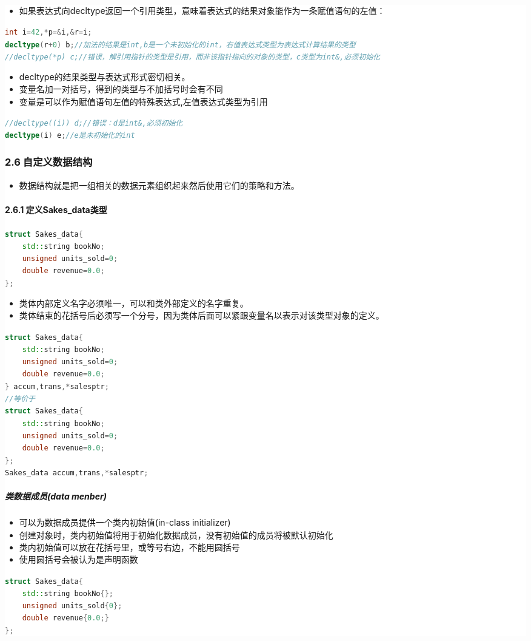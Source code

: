 - 如果表达式向decltype返回一个引用类型，意味着表达式的结果对象能作为一条赋值语句的左值：

```cpp
int i=42,*p=&i,&r=i;
decltype(r+0) b;//加法的结果是int,b是一个未初始化的int，右值表达式类型为表达式计算结果的类型
//decltype(*p) c;//错误，解引用指针的类型是引用，而非该指针指向的对象的类型，c类型为int&,必须初始化
```

- decltype的结果类型与表达式形式密切相关。
- 变量名加一对括号，得到的类型与不加括号时会有不同
- 变量是可以作为赋值语句左值的特殊表达式,左值表达式类型为引用

```cpp
//decltype((i)) d;//错误：d是int&,必须初始化
decltype(i) e;//e是未初始化的int
```

### 2.6 自定义数据结构

- 数据结构就是把一组相关的数据元素组织起来然后使用它们的策略和方法。

#### 2.6.1 定义Sakes_data类型

```cpp
struct Sakes_data{
    std::string bookNo;
    unsigned units_sold=0;
    double revenue=0.0;
};
```

- 类体内部定义名字必须唯一，可以和类外部定义的名字重复。
- 类体结束的花括号后必须写一个分号，因为类体后面可以紧跟变量名以表示对该类型对象的定义。

```cpp
struct Sakes_data{
    std::string bookNo;
    unsigned units_sold=0;
    double revenue=0.0;
} accum,trans,*salesptr;
//等价于
struct Sakes_data{
    std::string bookNo;
    unsigned units_sold=0;
    double revenue=0.0;
};
Sakes_data accum,trans,*salesptr;
```

##### 类数据成员(data menber)

- 可以为数据成员提供一个类内初始值(in-class initializer)
- 创建对象时，类内初始值将用于初始化数据成员，没有初始值的成员将被默认初始化
- 类内初始值可以放在花括号里，或等号右边，不能用圆括号
- 使用圆括号会被认为是声明函数

```cpp
struct Sakes_data{
    std::string bookNo{};
    unsigned units_sold{0};
    double revenue{0.0;}
};
```
